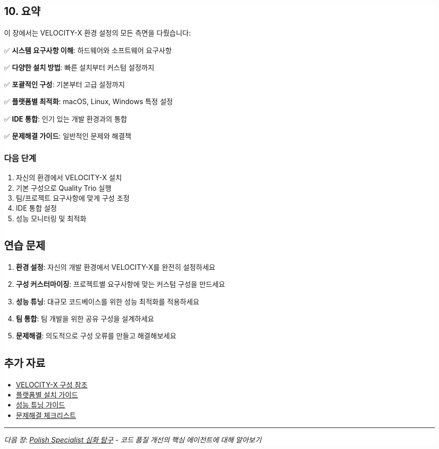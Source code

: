 ## 10. 요약

이 장에서는 VELOCITY-X 환경 설정의 모든 측면을 다뤘습니다:

✅ **시스템 요구사항 이해**: 하드웨어와 소프트웨어 요구사항

✅ **다양한 설치 방법**: 빠른 설치부터 커스텀 설정까지

✅ **포괄적인 구성**: 기본부터 고급 설정까지

✅ **플랫폼별 최적화**: macOS, Linux, Windows 특정 설정

✅ **IDE 통합**: 인기 있는 개발 환경과의 통합

✅ **문제해결 가이드**: 일반적인 문제와 해결책

### 다음 단계

1. 자신의 환경에서 VELOCITY-X 설치
2. 기본 구성으로 Quality Trio 실행
3. 팀/프로젝트 요구사항에 맞게 구성 조정
4. IDE 통합 설정
5. 성능 모니터링 및 최적화

## 연습 문제

1. **환경 설정**: 자신의 개발 환경에서 VELOCITY-X를 완전히 설정하세요

2. **구성 커스터마이징**: 프로젝트별 요구사항에 맞는 커스텀 구성을 만드세요

3. **성능 튜닝**: 대규모 코드베이스를 위한 성능 최적화를 적용하세요

4. **팀 통합**: 팀 개발을 위한 공유 구성을 설계하세요

5. **문제해결**: 의도적으로 구성 오류를 만들고 해결해보세요

## 추가 자료

- [VELOCITY-X 구성 참조](appendix-configuration.md)
- [플랫폼별 설치 가이드](appendix-platform-guides.md)
- [성능 튜닝 가이드](appendix-performance-tuning.md)
- [문제해결 체크리스트](appendix-troubleshooting.md)

---

*다음 장: [Polish Specialist 심화 탐구](04-polish-specialist.md) - 코드 품질 개선의 핵심 에이전트에 대해 알아보기*